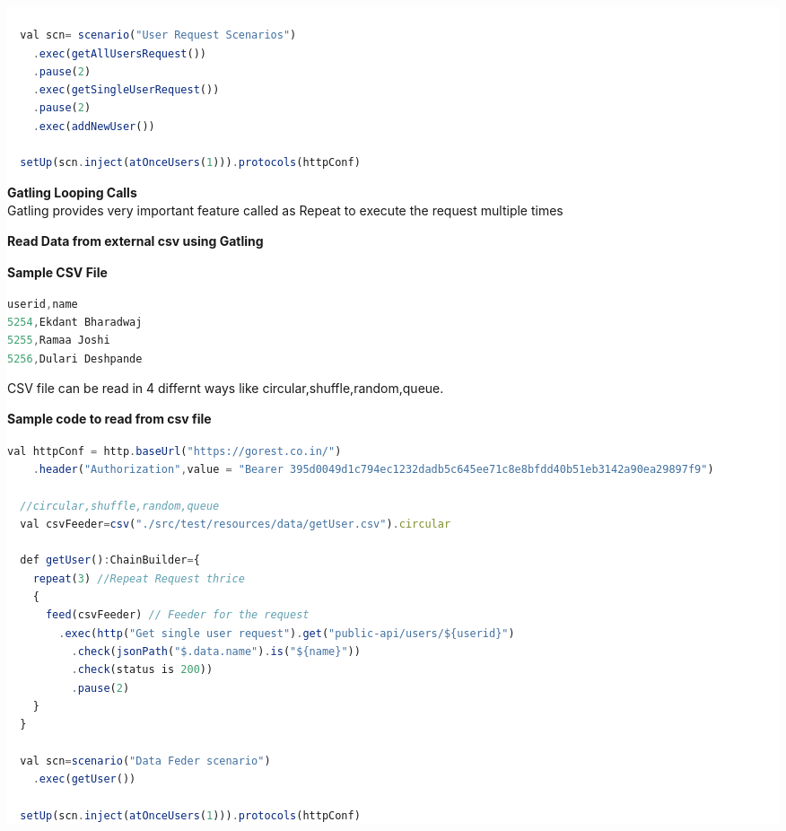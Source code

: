 ```js

  val scn= scenario("User Request Scenarios")
    .exec(getAllUsersRequest())
    .pause(2)
    .exec(getSingleUserRequest())
    .pause(2)
    .exec(addNewUser())

  setUp(scn.inject(atOnceUsers(1))).protocols(httpConf)
```


**Gatling Looping Calls**</br>
Gatling provides very important feature called as Repeat to execute the request multiple times

**Read Data from external csv using Gatling**

**Sample CSV File**

```js
userid,name
5254,Ekdant Bharadwaj
5255,Ramaa Joshi
5256,Dulari Deshpande
```

CSV file can be read in 4 differnt ways like circular,shuffle,random,queue.

**Sample code to read from csv file**

```js
val httpConf = http.baseUrl("https://gorest.co.in/")
    .header("Authorization",value = "Bearer 395d0049d1c794ec1232dadb5c645ee71c8e8bfdd40b51eb3142a90ea29897f9")

  //circular,shuffle,random,queue
  val csvFeeder=csv("./src/test/resources/data/getUser.csv").circular

  def getUser():ChainBuilder={
    repeat(3) //Repeat Request thrice
    {
      feed(csvFeeder) // Feeder for the request
        .exec(http("Get single user request").get("public-api/users/${userid}")
          .check(jsonPath("$.data.name").is("${name}"))
          .check(status is 200))
          .pause(2)
    }
  }

  val scn=scenario("Data Feder scenario")
    .exec(getUser())

  setUp(scn.inject(atOnceUsers(1))).protocols(httpConf)

```
